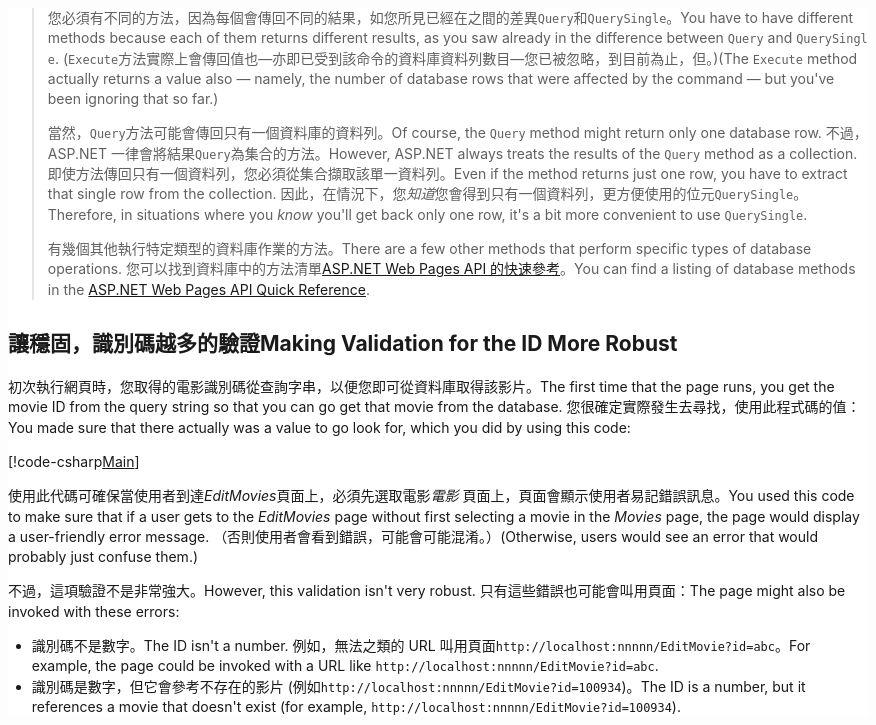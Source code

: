 > <span data-ttu-id="6287a-275">您必須有不同的方法，因為每個會傳回不同的結果，如您所見已經在之間的差異`Query`和`QuerySingle`。</span><span class="sxs-lookup"><span data-stu-id="6287a-275">You have to have different methods because each of them returns different results, as you saw already in the difference between `Query` and `QuerySingle`.</span></span> <span data-ttu-id="6287a-276">(`Execute`方法實際上會傳回值也&mdash;亦即已受到該命令的資料庫資料列數目&mdash;您已被忽略，到目前為止，但。)</span><span class="sxs-lookup"><span data-stu-id="6287a-276">(The `Execute` method actually returns a value also &mdash; namely, the number of database rows that were affected by the command &mdash; but you've been ignoring that so far.)</span></span>
> 
> <span data-ttu-id="6287a-277">當然，`Query`方法可能會傳回只有一個資料庫的資料列。</span><span class="sxs-lookup"><span data-stu-id="6287a-277">Of course, the `Query` method might return only one database row.</span></span> <span data-ttu-id="6287a-278">不過，ASP.NET 一律會將結果`Query`為集合的方法。</span><span class="sxs-lookup"><span data-stu-id="6287a-278">However, ASP.NET always treats the results of the `Query` method as a collection.</span></span> <span data-ttu-id="6287a-279">即使方法傳回只有一個資料列，您必須從集合擷取該單一資料列。</span><span class="sxs-lookup"><span data-stu-id="6287a-279">Even if the method returns just one row, you have to extract that single row from the collection.</span></span> <span data-ttu-id="6287a-280">因此，在情況下，您*知道*您會得到只有一個資料列，更方便使用的位元`QuerySingle`。</span><span class="sxs-lookup"><span data-stu-id="6287a-280">Therefore, in situations where you *know* you'll get back only one row, it's a bit more convenient to use `QuerySingle`.</span></span>
> 
> <span data-ttu-id="6287a-281">有幾個其他執行特定類型的資料庫作業的方法。</span><span class="sxs-lookup"><span data-stu-id="6287a-281">There are a few other methods that perform specific types of database operations.</span></span> <span data-ttu-id="6287a-282">您可以找到資料庫中的方法清單[ASP.NET Web Pages API 的快速參考](../../api-reference/asp-net-web-pages-api-reference.md#Data)。</span><span class="sxs-lookup"><span data-stu-id="6287a-282">You can find a listing of database methods in the [ASP.NET Web Pages API Quick Reference](../../api-reference/asp-net-web-pages-api-reference.md#Data).</span></span>


## <a name="making-validation-for-the-id-more-robust"></a><span data-ttu-id="6287a-283">讓穩固，識別碼越多的驗證</span><span class="sxs-lookup"><span data-stu-id="6287a-283">Making Validation for the ID More Robust</span></span>

<span data-ttu-id="6287a-284">初次執行網頁時，您取得的電影識別碼從查詢字串，以便您即可從資料庫取得該影片。</span><span class="sxs-lookup"><span data-stu-id="6287a-284">The first time that the page runs, you get the movie ID from the query string so that you can go get that movie from the database.</span></span> <span data-ttu-id="6287a-285">您很確定實際發生去尋找，使用此程式碼的值：</span><span class="sxs-lookup"><span data-stu-id="6287a-285">You made sure that there actually was a value to go look for, which you did by using this code:</span></span>

[!code-csharp[Main](updating-data/samples/sample13.cs)]

<span data-ttu-id="6287a-286">使用此代碼可確保當使用者到達*EditMovies*頁面上，必須先選取電影*電影* 頁面上，頁面會顯示使用者易記錯誤訊息。</span><span class="sxs-lookup"><span data-stu-id="6287a-286">You used this code to make sure that if a user gets to the *EditMovies* page without first selecting a movie in the *Movies* page, the page would display a user-friendly error message.</span></span> <span data-ttu-id="6287a-287">（否則使用者會看到錯誤，可能會可能混淆。）</span><span class="sxs-lookup"><span data-stu-id="6287a-287">(Otherwise, users would see an error that would probably just confuse them.)</span></span>

<span data-ttu-id="6287a-288">不過，這項驗證不是非常強大。</span><span class="sxs-lookup"><span data-stu-id="6287a-288">However, this validation isn't very robust.</span></span> <span data-ttu-id="6287a-289">只有這些錯誤也可能會叫用頁面：</span><span class="sxs-lookup"><span data-stu-id="6287a-289">The page might also be invoked with these errors:</span></span>

- <span data-ttu-id="6287a-290">識別碼不是數字。</span><span class="sxs-lookup"><span data-stu-id="6287a-290">The ID isn't a number.</span></span> <span data-ttu-id="6287a-291">例如，無法之類的 URL 叫用頁面`http://localhost:nnnnn/EditMovie?id=abc`。</span><span class="sxs-lookup"><span data-stu-id="6287a-291">For example, the page could be invoked with a URL like `http://localhost:nnnnn/EditMovie?id=abc`.</span></span>
- <span data-ttu-id="6287a-292">識別碼是數字，但它會參考不存在的影片 (例如`http://localhost:nnnnn/EditMovie?id=100934`)。</span><span class="sxs-lookup"><span data-stu-id="6287a-292">The ID is a number, but it references a movie that doesn't exist (for example, `http://localhost:nnnnn/EditMovie?id=100934`).</span></span>
